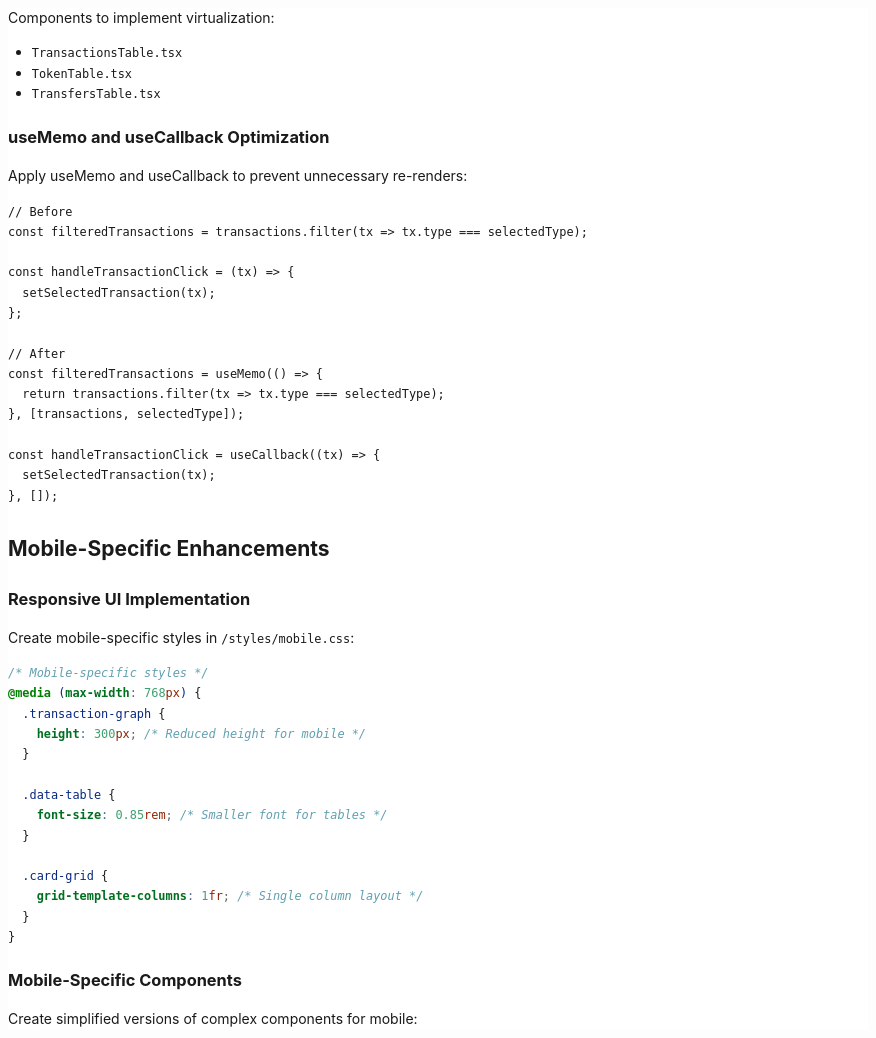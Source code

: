 Components to implement virtualization:
- `TransactionsTable.tsx`
- `TokenTable.tsx`
- `TransfersTable.tsx`

### useMemo and useCallback Optimization

Apply useMemo and useCallback to prevent unnecessary re-renders:

```tsx
// Before
const filteredTransactions = transactions.filter(tx => tx.type === selectedType);

const handleTransactionClick = (tx) => {
  setSelectedTransaction(tx);
};

// After
const filteredTransactions = useMemo(() => {
  return transactions.filter(tx => tx.type === selectedType);
}, [transactions, selectedType]);

const handleTransactionClick = useCallback((tx) => {
  setSelectedTransaction(tx);
}, []);
```

## Mobile-Specific Enhancements

### Responsive UI Implementation

Create mobile-specific styles in `/styles/mobile.css`:

```css
/* Mobile-specific styles */
@media (max-width: 768px) {
  .transaction-graph {
    height: 300px; /* Reduced height for mobile */
  }
  
  .data-table {
    font-size: 0.85rem; /* Smaller font for tables */
  }
  
  .card-grid {
    grid-template-columns: 1fr; /* Single column layout */
  }
}
```

### Mobile-Specific Components

Create simplified versions of complex components for mobile:
